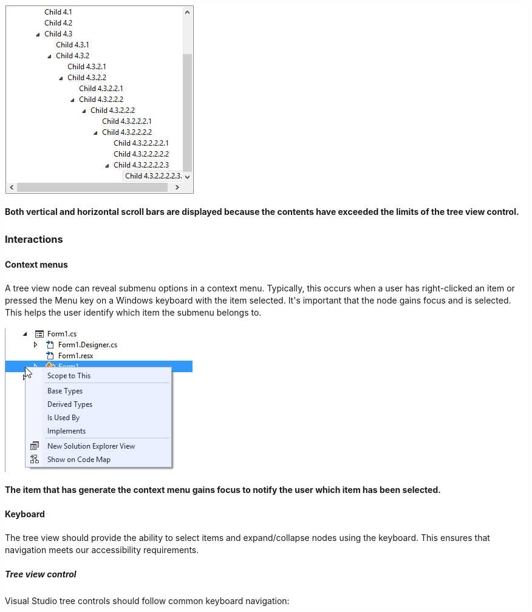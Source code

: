  ![Tree view with scroll bars](../../extensibility/ux-guidelines/media/070705-4-scrollbars.png "070705-4_Scrollbars")

 **Both vertical and horizontal scroll bars are displayed because the contents have exceeded the limits of the tree view control.**

###  <a name="BKMK_TreeViewInteractions"></a> Interactions

#### Context menus
 A tree view node can reveal submenu options in a context menu. Typically, this occurs when a user has right-clicked an item or pressed the Menu key on a Windows keyboard with the item selected. It's important that the node gains focus and is selected. This helps the user identify which item the submenu belongs to.

 ![Selected tree node and context menu](../../extensibility/ux-guidelines/media/070705-5-contextmenu.png "070705-5_ContextMenu")

 **The item that has generate the context menu gains focus to notify the user which item has been selected.**

#### Keyboard
 The tree view should provide the ability to select items and expand/collapse nodes using the keyboard. This ensures that navigation meets our accessibility requirements.

##### Tree view control
 Visual Studio tree controls should follow common keyboard navigation:
